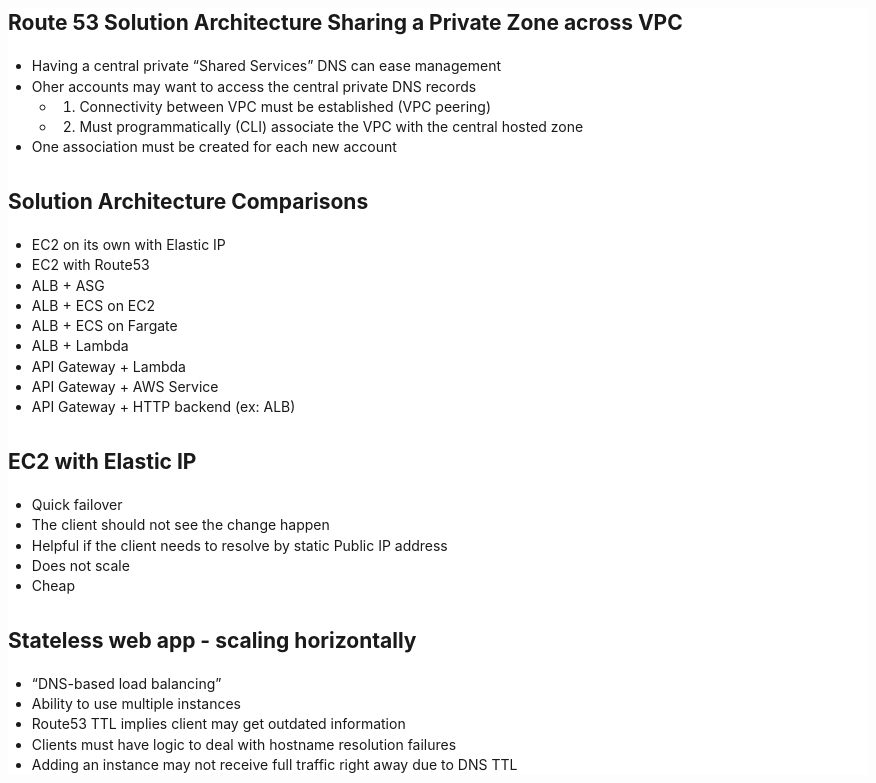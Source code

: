 ## Route 53 Solution Architecture Sharing a Private Zone across VPC
   - Having a central private
“Shared Services” DNS can
ease management
   - Oher accounts may want to
access the central private DNS
records
     - 1. Connectivity between VPC
must be established (VPC
peering)
     - 2. Must programmatically (CLI)
associate the VPC with the
central hosted zone
   - One association must be
created for each new account

## Solution Architecture Comparisons    
   - EC2 on its own with Elastic IP    
   - EC2 with Route53    
   - ALB + ASG    
   - ALB + ECS on EC2    
   - ALB + ECS on Fargate    
   - ALB + Lambda    
   - API Gateway + Lambda    
   - API Gateway + AWS Service    
   - API Gateway + HTTP backend (ex: ALB)

## EC2 with Elastic IP
   - Quick failover
   - The client should not
see the change
happen
   - Helpful if the client
needs to resolve by
static Public IP
address
   - Does not scale
   - Cheap

## Stateless web app - scaling horizontally
   - “DNS-based load
balancing”
   - Ability to use multiple
instances
   - Route53 TTL implies
client may get outdated
information
   - Clients must have logic to
deal with hostname
resolution failures
   - Adding an instance may
not receive full traffic
right away due to DNS
TTL
